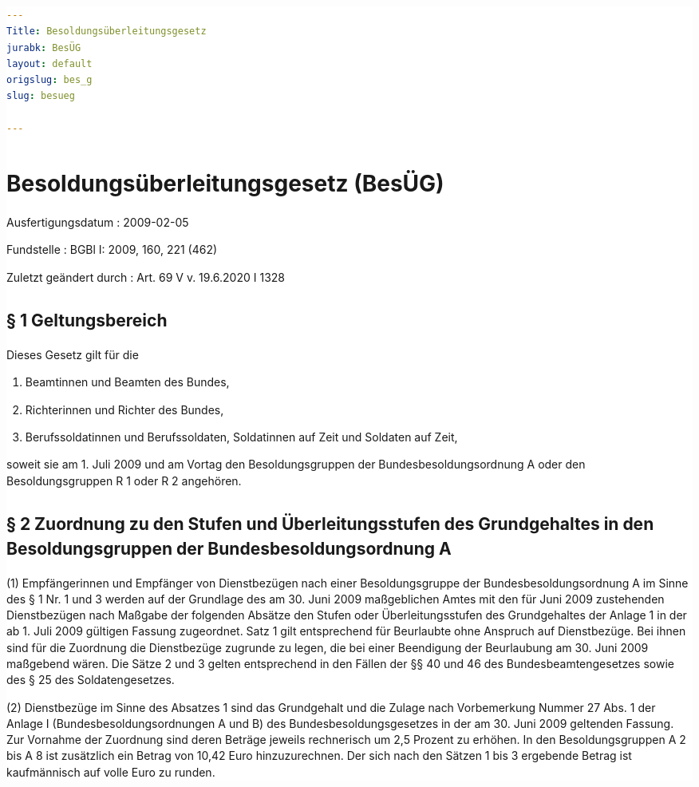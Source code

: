 ```yaml
---
Title: Besoldungsüberleitungsgesetz
jurabk: BesÜG
layout: default
origslug: bes_g
slug: besueg

---
```


# Besoldungsüberleitungsgesetz (BesÜG)

Ausfertigungsdatum
:   2009-02-05

Fundstelle
:   BGBl I: 2009, 160, 221 (462)

Zuletzt geändert durch
:   Art. 69 V v. 19.6.2020 I 1328


## § 1 Geltungsbereich

Dieses Gesetz gilt für die

1.  Beamtinnen und Beamten des Bundes,


2.  Richterinnen und Richter des Bundes,


3.  Berufssoldatinnen und Berufssoldaten, Soldatinnen auf Zeit und Soldaten auf Zeit,



soweit sie am 1. Juli 2009 und am Vortag den Besoldungsgruppen der Bundesbesoldungsordnung A oder den Besoldungsgruppen R 1 oder R 2 angehören.


## § 2 Zuordnung zu den Stufen und Überleitungsstufen des Grundgehaltes in den Besoldungsgruppen der Bundesbesoldungsordnung A

(1) Empfängerinnen und Empfänger von Dienstbezügen nach einer Besoldungsgruppe der Bundesbesoldungsordnung A im Sinne des § 1 Nr. 1 und 3 werden auf der Grundlage des am 30. Juni 2009 maßgeblichen Amtes mit den für Juni 2009 zustehenden Dienstbezügen nach Maßgabe der folgenden Absätze den Stufen oder Überleitungsstufen des Grundgehaltes der Anlage 1 in der ab 1. Juli 2009 gültigen Fassung zugeordnet. Satz 1 gilt entsprechend für Beurlaubte ohne Anspruch auf Dienstbezüge. Bei ihnen sind für die Zuordnung die Dienstbezüge zugrunde zu legen, die bei einer Beendigung der Beurlaubung am 30. Juni 2009 maßgebend wären. Die Sätze 2 und 3 gelten entsprechend in den Fällen der §§ 40 und 46 des Bundesbeamtengesetzes sowie des § 25 des Soldatengesetzes.

(2) Dienstbezüge im Sinne des Absatzes 1 sind das Grundgehalt und die Zulage nach Vorbemerkung Nummer 27 Abs. 1 der Anlage I (Bundesbesoldungsordnungen A und B) des Bundesbesoldungsgesetzes in der am 30. Juni 2009 geltenden Fassung. Zur Vornahme der Zuordnung sind deren Beträge jeweils rechnerisch um 2,5 Prozent zu erhöhen. In den Besoldungsgruppen A 2 bis A 8 ist zusätzlich ein Betrag von 10,42 Euro hinzuzurechnen. Der sich nach den Sätzen 1 bis 3 ergebende Betrag ist kaufmännisch auf volle Euro zu runden.
